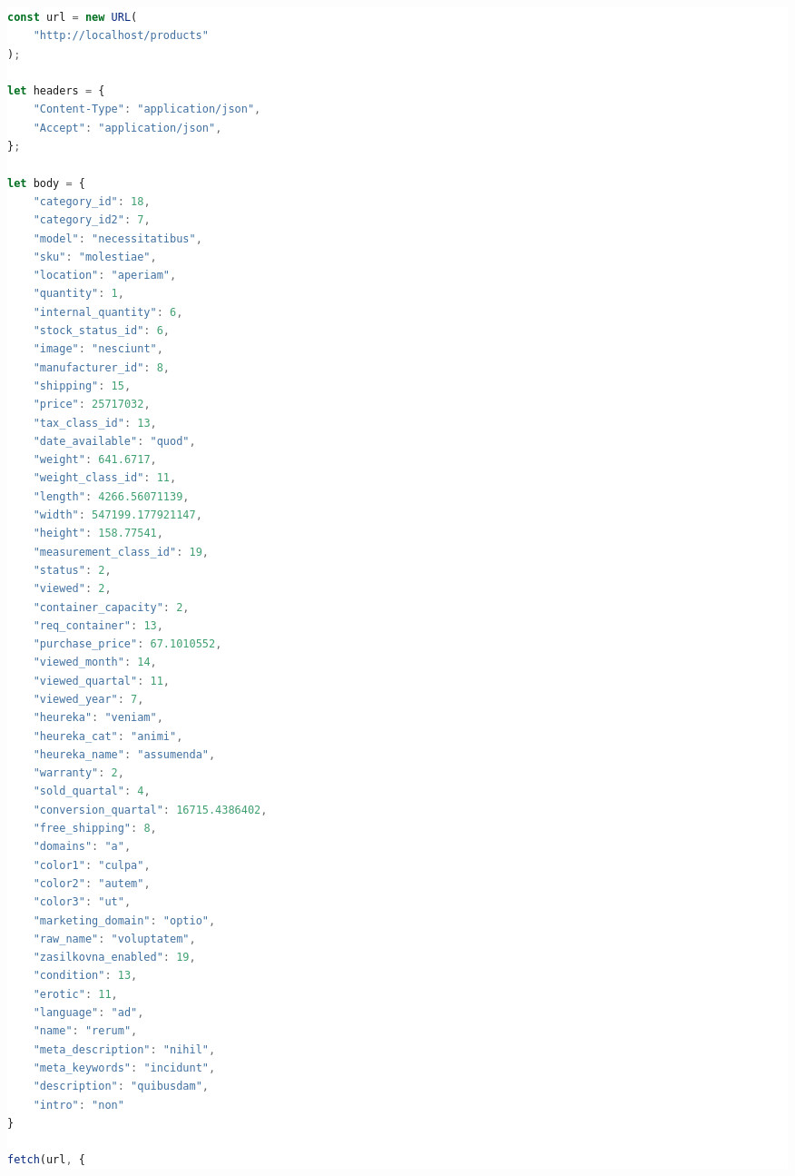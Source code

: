 ```javascript
const url = new URL(
    "http://localhost/products"
);

let headers = {
    "Content-Type": "application/json",
    "Accept": "application/json",
};

let body = {
    "category_id": 18,
    "category_id2": 7,
    "model": "necessitatibus",
    "sku": "molestiae",
    "location": "aperiam",
    "quantity": 1,
    "internal_quantity": 6,
    "stock_status_id": 6,
    "image": "nesciunt",
    "manufacturer_id": 8,
    "shipping": 15,
    "price": 25717032,
    "tax_class_id": 13,
    "date_available": "quod",
    "weight": 641.6717,
    "weight_class_id": 11,
    "length": 4266.56071139,
    "width": 547199.177921147,
    "height": 158.77541,
    "measurement_class_id": 19,
    "status": 2,
    "viewed": 2,
    "container_capacity": 2,
    "req_container": 13,
    "purchase_price": 67.1010552,
    "viewed_month": 14,
    "viewed_quartal": 11,
    "viewed_year": 7,
    "heureka": "veniam",
    "heureka_cat": "animi",
    "heureka_name": "assumenda",
    "warranty": 2,
    "sold_quartal": 4,
    "conversion_quartal": 16715.4386402,
    "free_shipping": 8,
    "domains": "a",
    "color1": "culpa",
    "color2": "autem",
    "color3": "ut",
    "marketing_domain": "optio",
    "raw_name": "voluptatem",
    "zasilkovna_enabled": 19,
    "condition": 13,
    "erotic": 11,
    "language": "ad",
    "name": "rerum",
    "meta_description": "nihil",
    "meta_keywords": "incidunt",
    "description": "quibusdam",
    "intro": "non"
}

fetch(url, {
```